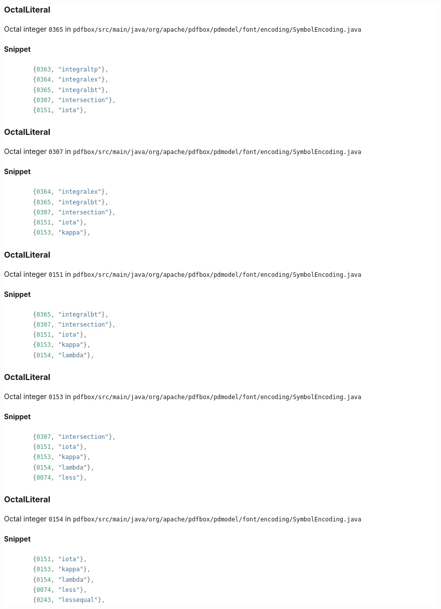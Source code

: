 ### OctalLiteral
Octal integer `0365`
in `pdfbox/src/main/java/org/apache/pdfbox/pdmodel/font/encoding/SymbolEncoding.java`
#### Snippet
```java
        {0363, "integraltp"},
        {0364, "integralex"},
        {0365, "integralbt"},
        {0307, "intersection"},
        {0151, "iota"},
```

### OctalLiteral
Octal integer `0307`
in `pdfbox/src/main/java/org/apache/pdfbox/pdmodel/font/encoding/SymbolEncoding.java`
#### Snippet
```java
        {0364, "integralex"},
        {0365, "integralbt"},
        {0307, "intersection"},
        {0151, "iota"},
        {0153, "kappa"},
```

### OctalLiteral
Octal integer `0151`
in `pdfbox/src/main/java/org/apache/pdfbox/pdmodel/font/encoding/SymbolEncoding.java`
#### Snippet
```java
        {0365, "integralbt"},
        {0307, "intersection"},
        {0151, "iota"},
        {0153, "kappa"},
        {0154, "lambda"},
```

### OctalLiteral
Octal integer `0153`
in `pdfbox/src/main/java/org/apache/pdfbox/pdmodel/font/encoding/SymbolEncoding.java`
#### Snippet
```java
        {0307, "intersection"},
        {0151, "iota"},
        {0153, "kappa"},
        {0154, "lambda"},
        {0074, "less"},
```

### OctalLiteral
Octal integer `0154`
in `pdfbox/src/main/java/org/apache/pdfbox/pdmodel/font/encoding/SymbolEncoding.java`
#### Snippet
```java
        {0151, "iota"},
        {0153, "kappa"},
        {0154, "lambda"},
        {0074, "less"},
        {0243, "lessequal"},
```
